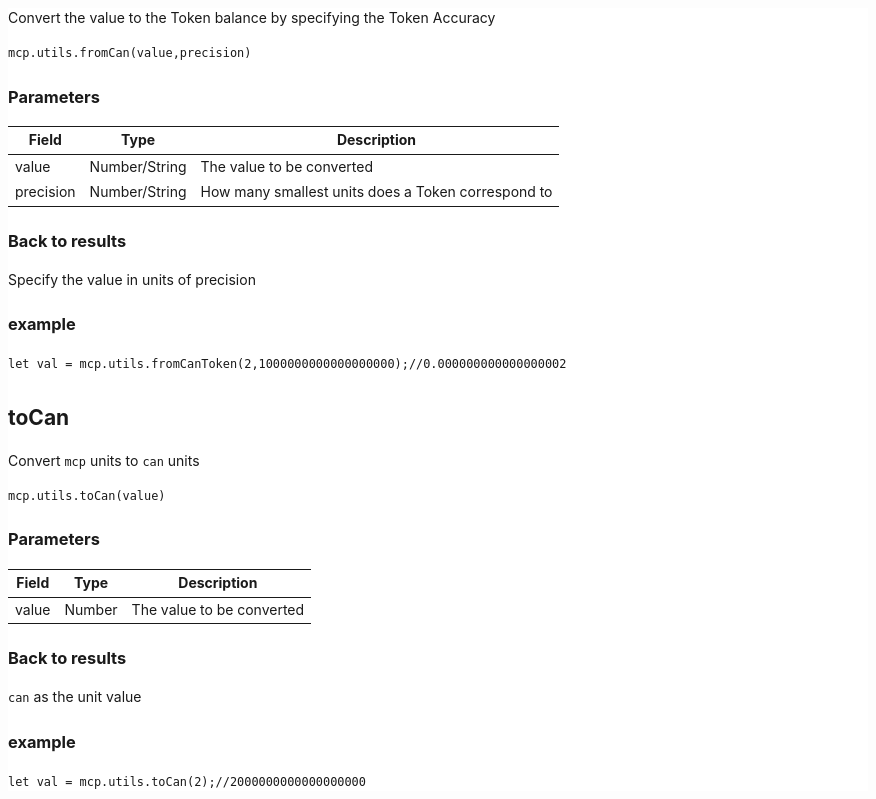 Convert the value to the Token balance by specifying the Token Accuracy

```
mcp.utils.fromCan(value,precision)
```

### Parameters

| Field | Type | Description |
| --------- | ------------- | -------------------------- |
| value | Number/String | The value to be converted |
| precision | Number/String | How many smallest units does a Token correspond to |

### Back to results

Specify the value in units of precision

### example

```
let val = mcp.utils.fromCanToken(2,1000000000000000000);//0.000000000000000002
```

## toCan

Convert `mcp` units to `can` units

```
mcp.utils.toCan(value)
```

### Parameters

| Field | Type | Description |
| ----- | ------ | ------------ |
| value | Number | The value to be converted |

### Back to results

`can` as the unit value

### example

```
let val = mcp.utils.toCan(2);//2000000000000000000
```
